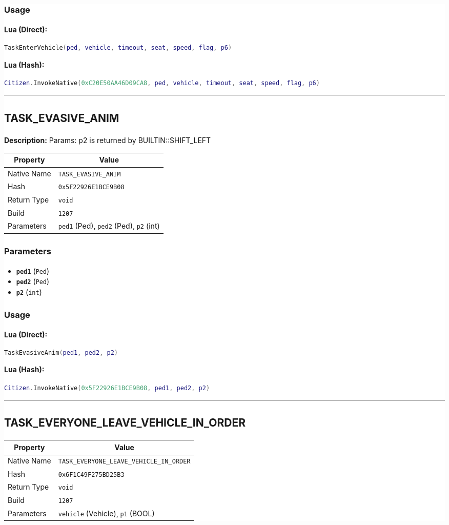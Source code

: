 ### Usage

**Lua (Direct):**
```lua
TaskEnterVehicle(ped, vehicle, timeout, seat, speed, flag, p6)
```

**Lua (Hash):**
```lua
Citizen.InvokeNative(0xC20E50AA46D09CA8, ped, vehicle, timeout, seat, speed, flag, p6)
```


---

## TASK_EVASIVE_ANIM

**Description:** Params: p2 is returned by BUILTIN::SHIFT_LEFT

| Property | Value |
|----------|-------|
| Native Name | `TASK_EVASIVE_ANIM` |
| Hash | `0x5F22926E1BCE9B08` |
| Return Type | `void` |
| Build | `1207` |
| Parameters | `ped1` (Ped), `ped2` (Ped), `p2` (int) |

### Parameters

- **`ped1`** (`Ped`)
- **`ped2`** (`Ped`)
- **`p2`** (`int`)

### Usage

**Lua (Direct):**
```lua
TaskEvasiveAnim(ped1, ped2, p2)
```

**Lua (Hash):**
```lua
Citizen.InvokeNative(0x5F22926E1BCE9B08, ped1, ped2, p2)
```


---

## TASK_EVERYONE_LEAVE_VEHICLE_IN_ORDER

| Property | Value |
|----------|-------|
| Native Name | `TASK_EVERYONE_LEAVE_VEHICLE_IN_ORDER` |
| Hash | `0x6F1C49F275BD25B3` |
| Return Type | `void` |
| Build | `1207` |
| Parameters | `vehicle` (Vehicle), `p1` (BOOL) |
